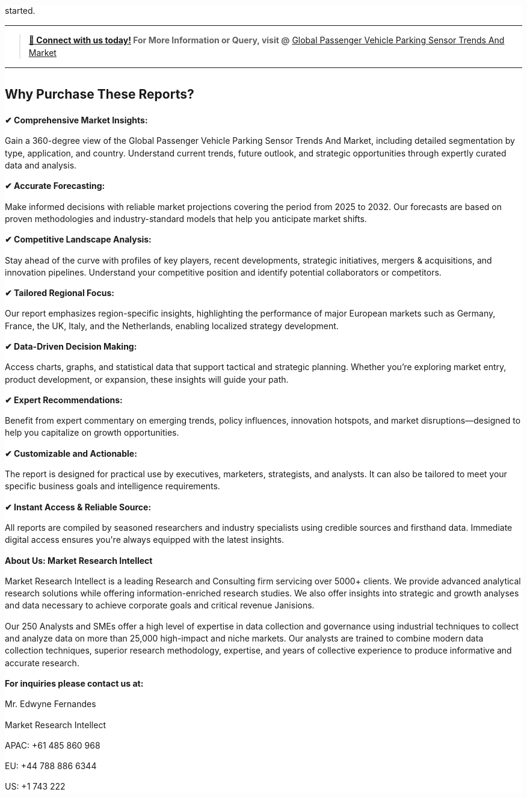 started.</p><hr /><blockquote><p><span class="font-[700]"><strong><a href="https://www.marketresearchintellect.com/product/global-passenger-vehicle-parking-sensor-trends-and-market/?utm_source=Linkedin&utm_medium=805">📩 Connect with us today!</a> For More Information or Query, visit&nbsp;@</strong>&nbsp;</span><span class="font-[700]"><a href="https://www.marketresearchintellect.com/product/global-passenger-vehicle-parking-sensor-trends-and-market/?utm_source=Linkedin&utm_medium=805" target="_blank" data-tracking-control-name="article-ssr-frontend-pulse_little-text-block" data-tracking-will-navigate="" data-test-link="">Global Passenger Vehicle Parking Sensor Trends And Market</a></span></p></blockquote><hr /><h2>Why Purchase These Reports?</h2><p><strong>✔ Comprehensive Market Insights:</strong></p><p>Gain a 360-degree view of the Global Passenger Vehicle Parking Sensor Trends And Market, including detailed segmentation by type, application, and country. Understand current trends, future outlook, and strategic opportunities through expertly curated data and analysis.</p><p><strong>✔ Accurate Forecasting:</strong></p><p>Make informed decisions with reliable market projections covering the period from 2025 to 2032. Our forecasts are based on proven methodologies and industry-standard models that help you anticipate market shifts.</p><p><strong>✔ Competitive Landscape Analysis:</strong></p><p>Stay ahead of the curve with profiles of key players, recent developments, strategic initiatives, mergers &amp; acquisitions, and innovation pipelines. Understand your competitive position and identify potential collaborators or competitors.</p><p><strong>✔ Tailored Regional Focus:</strong></p><p>Our report emphasizes region-specific insights, highlighting the performance of major European markets such as Germany, France, the UK, Italy, and the Netherlands, enabling localized strategy development.</p><p><strong>✔ Data-Driven Decision Making:</strong></p><p>Access charts, graphs, and statistical data that support tactical and strategic planning. Whether you&rsquo;re exploring market entry, product development, or expansion, these insights will guide your path.</p><p><strong>✔ Expert Recommendations:</strong></p><p>Benefit from expert commentary on emerging trends, policy influences, innovation hotspots, and market disruptions&mdash;designed to help you capitalize on growth opportunities.</p><p><strong>✔ Customizable and Actionable:</strong></p><p>The report is designed for practical use by executives, marketers, strategists, and analysts. It can also be tailored to meet your specific business goals and intelligence requirements.</p><p><strong>✔ Instant Access &amp; Reliable Source:</strong></p><p>All reports are compiled by seasoned researchers and industry specialists using credible sources and firsthand data. Immediate digital access ensures you're always equipped with the latest insights.</p><p><strong><span class="font-[700]">About Us: Market Research Intellect</span></strong></p><p><span class="">Market Research Intellect is a leading Research and Consulting firm servicing over 5000+ clients. We provide advanced analytical research solutions while offering information-enriched research studies.&nbsp;</span>We also offer insights into strategic and growth analyses and data necessary to achieve corporate goals and critical revenue Janisions.</p><p><span class="">Our 250 Analysts and SMEs offer a high level of expertise in data collection and governance using industrial techniques to collect and analyze data on more than 25,000 high-impact and niche markets. Our analysts are trained to combine modern data collection techniques, superior research methodology, expertise, and years of collective experience to produce informative and accurate research.</span></p><p><strong>For inquiries please contact us at:</strong></p><p>Mr. Edwyne Fernandes</p><p>Market Research Intellect</p><p>APAC: +61 485 860 968</p><p>EU: +44 788 886 6344</p><p>US: +1 743 222